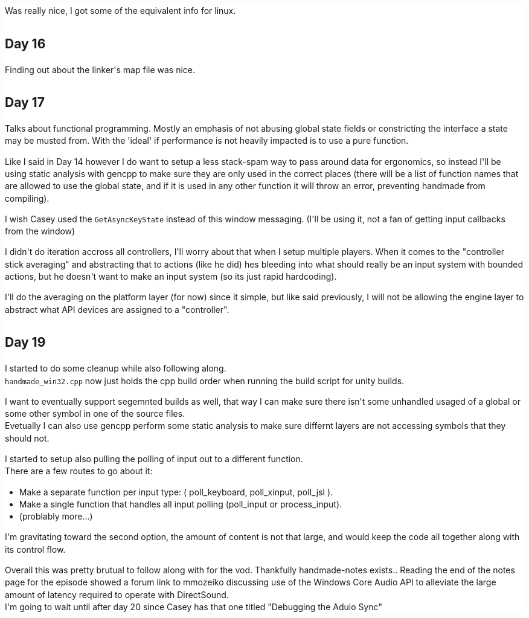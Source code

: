 Was really nice, I got some of the equivalent info for linux.

## Day 16

Finding out about the linker's map file was nice.

## Day 17

Talks about functional programming. Mostly an emphasis of not abusing global state fields or constricting the interface a state may be musted from. With the 'ideal' if performance is not heavily impacted is to use a pure function. 

Like I said in Day 14 however I do want to setup a less stack-spam way to pass around data for ergonomics, so instead I'll be using static analysis with gencpp to make sure they are only used in the correct places (there will be a list of function names that are allowed to use the global state, and if it is used in any other function it will throw an error, preventing handmade from compiling).

I wish Casey used the `GetAsyncKeyState` instead of this window messaging. 
(I'll be using it, not a fan of getting input callbacks from the window)

I didn't do iteration accross all controllers, I'll worry about that when I setup multiple players.
When it comes to the "controller stick averaging" and abstracting that to actions (like he did) hes bleeding into what should really be an input system with bounded actions, but he doesn't want to make an input system (so its just rapid hardcoding).

I'll do the averaging on the platform layer (for now) since it simple, but like said previously, I will not be allowing the engine layer to abstract what API devices are assigned to a "controller".

## Day 19

I started to do some cleanup while also following along.  
`handmade_win32.cpp` now just holds the cpp build order when running the build script for unity builds.  

I want to eventually support segemnted builds as well, that way I can make sure there isn't some unhandled usaged of a global or some other symbol in one of the source files.  
Evetually I can also use gencpp perform some static analysis to make sure differnt layers are not accessing symbols that they should not.

I started to setup also pulling the polling of input out to a different function.  
There are a few routes to go about it:

* Make a separate function per input type: ( poll_keyboard, poll_xinput, poll_jsl ).
* Make a single function that handles all input polling (poll_input or process_input).
* (problably more...)

I'm gravitating toward the second option, the amount of content is not that large, and would keep the code all together along with its control flow.

Overall this was pretty brutual to follow along with for the vod. Thankfully handmade-notes exists..
Reading the end of the notes page for the episode showed a forum link to mmozeiko discussing use of the Windows Core Audio API to alleviate the large amount of latency required to operate with DirectSound.  
I'm going to wait until after day 20 since Casey has that one titled "Debugging the Aduio Sync"
